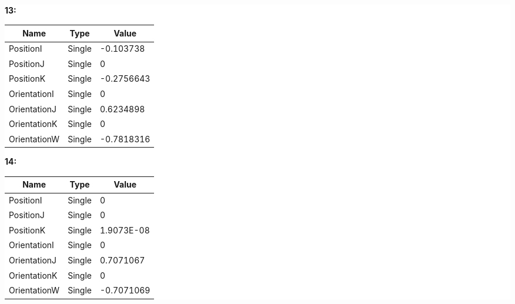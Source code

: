 
**13:**

Name	| Type	| Value
---	|---	|---	|
PositionI	|Single	|-0.103738
PositionJ	|Single	|0
PositionK	|Single	|-0.2756643
OrientationI	|Single	|0
OrientationJ	|Single	|0.6234898
OrientationK	|Single	|0
OrientationW	|Single	|-0.7818316


**14:**

Name	| Type	| Value
---	|---	|---	|
PositionI	|Single	|0
PositionJ	|Single	|0
PositionK	|Single	|1.9073E-08
OrientationI	|Single	|0
OrientationJ	|Single	|0.7071067
OrientationK	|Single	|0
OrientationW	|Single	|-0.7071069



